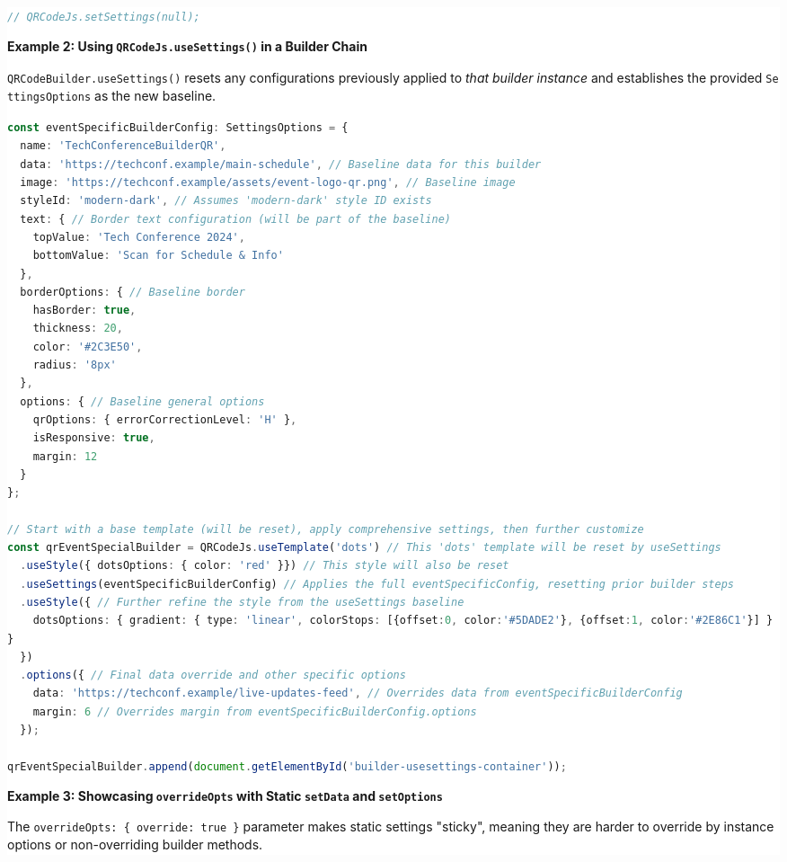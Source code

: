 ```typescript
// QRCodeJs.setSettings(null);
```

**Example 2: Using `QRCodeJs.useSettings()` in a Builder Chain**

`QRCodeBuilder.useSettings()` resets any configurations previously applied to *that builder instance* and establishes the provided `SettingsOptions` as the new baseline.

```typescript
const eventSpecificBuilderConfig: SettingsOptions = {
  name: 'TechConferenceBuilderQR',
  data: 'https://techconf.example/main-schedule', // Baseline data for this builder
  image: 'https://techconf.example/assets/event-logo-qr.png', // Baseline image
  styleId: 'modern-dark', // Assumes 'modern-dark' style ID exists
  text: { // Border text configuration (will be part of the baseline)
    topValue: 'Tech Conference 2024',
    bottomValue: 'Scan for Schedule & Info'
  },
  borderOptions: { // Baseline border
    hasBorder: true,
    thickness: 20,
    color: '#2C3E50',
    radius: '8px'
  },
  options: { // Baseline general options
    qrOptions: { errorCorrectionLevel: 'H' },
    isResponsive: true,
    margin: 12
  }
};

// Start with a base template (will be reset), apply comprehensive settings, then further customize
const qrEventSpecialBuilder = QRCodeJs.useTemplate('dots') // This 'dots' template will be reset by useSettings
  .useStyle({ dotsOptions: { color: 'red' }}) // This style will also be reset
  .useSettings(eventSpecificBuilderConfig) // Applies the full eventSpecificConfig, resetting prior builder steps
  .useStyle({ // Further refine the style from the useSettings baseline
    dotsOptions: { gradient: { type: 'linear', colorStops: [{offset:0, color:'#5DADE2'}, {offset:1, color:'#2E86C1'}] } }
  })
  .options({ // Final data override and other specific options
    data: 'https://techconf.example/live-updates-feed', // Overrides data from eventSpecificBuilderConfig
    margin: 6 // Overrides margin from eventSpecificBuilderConfig.options
  });

qrEventSpecialBuilder.append(document.getElementById('builder-usesettings-container'));
```

**Example 3: Showcasing `overrideOpts` with Static `setData` and `setOptions`**

The `overrideOpts: { override: true }` parameter makes static settings "sticky", meaning they are harder to override by instance options or non-overriding builder methods.

